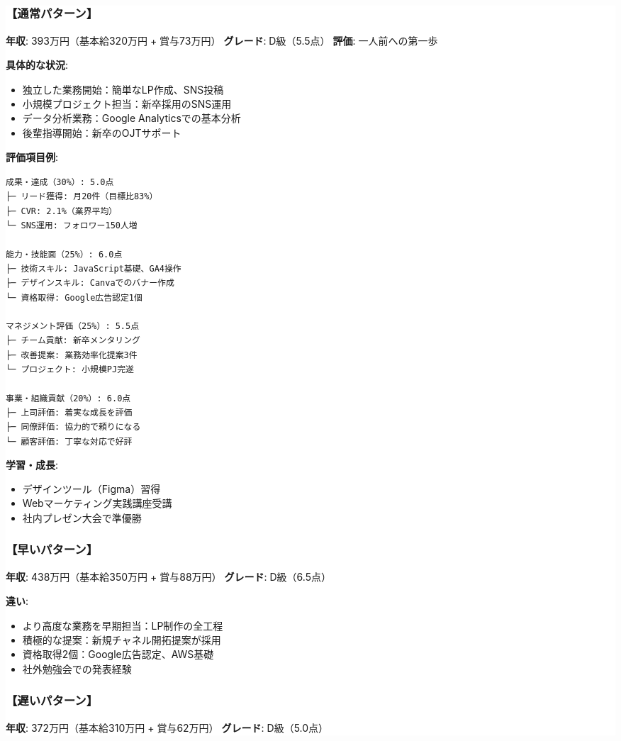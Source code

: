 ### 【通常パターン】
**年収**: 393万円（基本給320万円 + 賞与73万円）
**グレード**: D級（5.5点）
**評価**: 一人前への第一歩

**具体的な状況**:
- 独立した業務開始：簡単なLP作成、SNS投稿
- 小規模プロジェクト担当：新卒採用のSNS運用
- データ分析業務：Google Analyticsでの基本分析
- 後輩指導開始：新卒のOJTサポート

**評価項目例**:
```
成果・達成（30%）: 5.0点
├─ リード獲得: 月20件（目標比83%）
├─ CVR: 2.1%（業界平均）
└─ SNS運用: フォロワー150人増

能力・技能面（25%）: 6.0点
├─ 技術スキル: JavaScript基礎、GA4操作
├─ デザインスキル: Canvaでのバナー作成
└─ 資格取得: Google広告認定1個

マネジメント評価（25%）: 5.5点
├─ チーム貢献: 新卒メンタリング
├─ 改善提案: 業務効率化提案3件
└─ プロジェクト: 小規模PJ完遂

事業・組織貢献（20%）: 6.0点
├─ 上司評価: 着実な成長を評価
├─ 同僚評価: 協力的で頼りになる
└─ 顧客評価: 丁寧な対応で好評
```

**学習・成長**:
- デザインツール（Figma）習得
- Webマーケティング実践講座受講
- 社内プレゼン大会で準優勝

### 【早いパターン】
**年収**: 438万円（基本給350万円 + 賞与88万円）
**グレード**: D級（6.5点）

**違い**:
- より高度な業務を早期担当：LP制作の全工程
- 積極的な提案：新規チャネル開拓提案が採用
- 資格取得2個：Google広告認定、AWS基礎
- 社外勉強会での発表経験

### 【遅いパターン】
**年収**: 372万円（基本給310万円 + 賞与62万円）
**グレード**: D級（5.0点）
